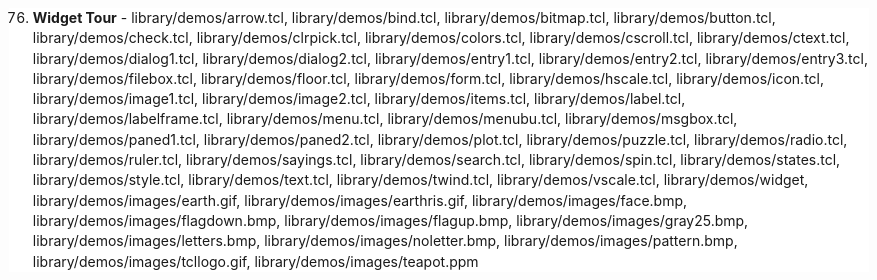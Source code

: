  76. **Widget Tour** -
     library/demos/arrow.tcl,
     library/demos/bind.tcl,
     library/demos/bitmap.tcl,
     library/demos/button.tcl,
     library/demos/check.tcl,
     library/demos/clrpick.tcl,
     library/demos/colors.tcl,
     library/demos/cscroll.tcl,
     library/demos/ctext.tcl,
     library/demos/dialog1.tcl,
     library/demos/dialog2.tcl,
     library/demos/entry1.tcl,
     library/demos/entry2.tcl,
     library/demos/entry3.tcl,
     library/demos/filebox.tcl,
     library/demos/floor.tcl,
     library/demos/form.tcl,
     library/demos/hscale.tcl,
     library/demos/icon.tcl,
     library/demos/image1.tcl,
     library/demos/image2.tcl,
     library/demos/items.tcl,
     library/demos/label.tcl,
     library/demos/labelframe.tcl,
     library/demos/menu.tcl,
     library/demos/menubu.tcl,
     library/demos/msgbox.tcl,
     library/demos/paned1.tcl,
     library/demos/paned2.tcl,
     library/demos/plot.tcl,
     library/demos/puzzle.tcl,
     library/demos/radio.tcl,
     library/demos/ruler.tcl,
     library/demos/sayings.tcl,
     library/demos/search.tcl,
     library/demos/spin.tcl,
     library/demos/states.tcl,
     library/demos/style.tcl,
     library/demos/text.tcl,
     library/demos/twind.tcl,
     library/demos/vscale.tcl,
     library/demos/widget,
     library/demos/images/earth.gif,
     library/demos/images/earthris.gif,
     library/demos/images/face.bmp,
     library/demos/images/flagdown.bmp,
     library/demos/images/flagup.bmp,
     library/demos/images/gray25.bmp,
     library/demos/images/letters.bmp,
     library/demos/images/noletter.bmp,
     library/demos/images/pattern.bmp,
     library/demos/images/tcllogo.gif,
     library/demos/images/teapot.ppm
